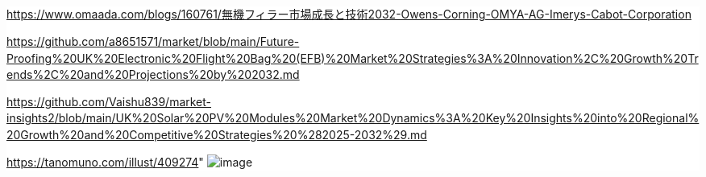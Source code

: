 <a href=https://www.omaada.com/blogs/160761/無機フィラー市場成長と技術2032-Owens-Corning-OMYA-AG-Imerys-Cabot-Corporation>https://www.omaada.com/blogs/160761/無機フィラー市場成長と技術2032-Owens-Corning-OMYA-AG-Imerys-Cabot-Corporation</a>

<a href=https://github.com/a8651571/market/blob/main/Future-Proofing%20UK%20Electronic%20Flight%20Bag%20(EFB)%20Market%20Strategies%3A%20Innovation%2C%20Growth%20Trends%2C%20and%20Projections%20by%202032.md>https://github.com/a8651571/market/blob/main/Future-Proofing%20UK%20Electronic%20Flight%20Bag%20(EFB)%20Market%20Strategies%3A%20Innovation%2C%20Growth%20Trends%2C%20and%20Projections%20by%202032.md</a>

<a href=https://github.com/Vaishu839/market-insights2/blob/main/UK%20Solar%20PV%20Modules%20Market%20Dynamics%3A%20Key%20Insights%20into%20Regional%20Growth%20and%20Competitive%20Strategies%20%282025-2032%29.md>https://github.com/Vaishu839/market-insights2/blob/main/UK%20Solar%20PV%20Modules%20Market%20Dynamics%3A%20Key%20Insights%20into%20Regional%20Growth%20and%20Competitive%20Strategies%20%282025-2032%29.md</a>

<a href=https://tanomuno.com/illust/409274>https://tanomuno.com/illust/409274</a>"
![image](https://github.com/user-attachments/assets/10551e33-44a2-4b3a-a29a-2649740aad09)
